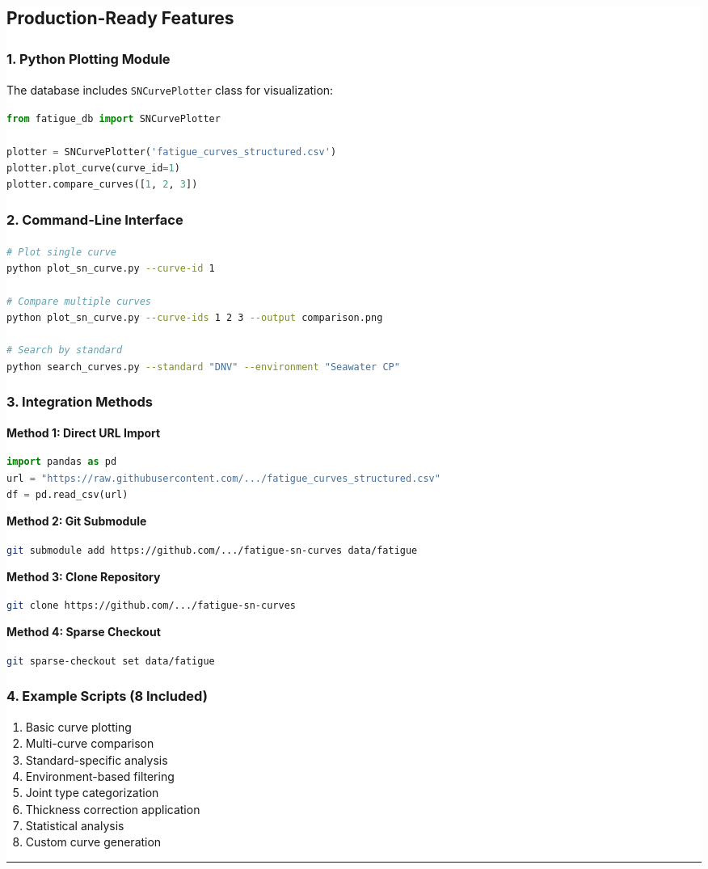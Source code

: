 
## Production-Ready Features

### 1. Python Plotting Module

The database includes `SNCurvePlotter` class for visualization:

```python
from fatigue_db import SNCurvePlotter

plotter = SNCurvePlotter('fatigue_curves_structured.csv')
plotter.plot_curve(curve_id=1)
plotter.compare_curves([1, 2, 3])
```

### 2. Command-Line Interface

```bash
# Plot single curve
python plot_sn_curve.py --curve-id 1

# Compare multiple curves
python plot_sn_curve.py --curve-ids 1 2 3 --output comparison.png

# Search by standard
python search_curves.py --standard "DNV" --environment "Seawater CP"
```

### 3. Integration Methods

**Method 1: Direct URL Import**
```python
import pandas as pd
url = "https://raw.githubusercontent.com/.../fatigue_curves_structured.csv"
df = pd.read_csv(url)
```

**Method 2: Git Submodule**
```bash
git submodule add https://github.com/.../fatigue-sn-curves data/fatigue
```

**Method 3: Clone Repository**
```bash
git clone https://github.com/.../fatigue-sn-curves
```

**Method 4: Sparse Checkout**
```bash
git sparse-checkout set data/fatigue
```

### 4. Example Scripts (8 Included)

1. Basic curve plotting
2. Multi-curve comparison
3. Standard-specific analysis
4. Environment-based filtering
5. Joint type categorization
6. Thickness correction application
7. Statistical analysis
8. Custom curve generation

---